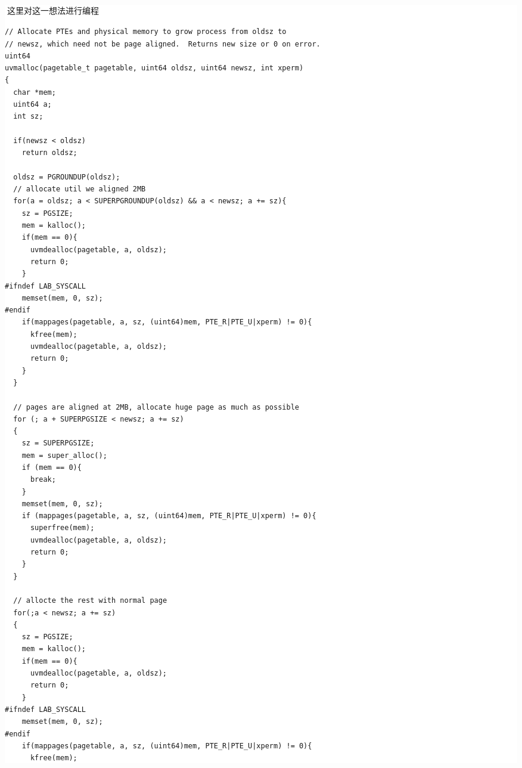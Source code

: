 ​	这里对这一想法进行编程

```
// Allocate PTEs and physical memory to grow process from oldsz to
// newsz, which need not be page aligned.  Returns new size or 0 on error.
uint64
uvmalloc(pagetable_t pagetable, uint64 oldsz, uint64 newsz, int xperm)
{
  char *mem;
  uint64 a;
  int sz;

  if(newsz < oldsz)
    return oldsz;

  oldsz = PGROUNDUP(oldsz);
  // allocate util we aligned 2MB
  for(a = oldsz; a < SUPERPGROUNDUP(oldsz) && a < newsz; a += sz){
    sz = PGSIZE;
    mem = kalloc();
    if(mem == 0){
      uvmdealloc(pagetable, a, oldsz);
      return 0;
    }
#ifndef LAB_SYSCALL
    memset(mem, 0, sz);
#endif
    if(mappages(pagetable, a, sz, (uint64)mem, PTE_R|PTE_U|xperm) != 0){
      kfree(mem);
      uvmdealloc(pagetable, a, oldsz);
      return 0;
    }
  }

  // pages are aligned at 2MB, allocate huge page as much as possible
  for (; a + SUPERPGSIZE < newsz; a += sz)
  {
    sz = SUPERPGSIZE;
    mem = super_alloc();
    if (mem == 0){
      break;
    }
    memset(mem, 0, sz);
    if (mappages(pagetable, a, sz, (uint64)mem, PTE_R|PTE_U|xperm) != 0){
      superfree(mem);
      uvmdealloc(pagetable, a, oldsz);
      return 0;
    }
  }

  // allocte the rest with normal page
  for(;a < newsz; a += sz)
  {
    sz = PGSIZE;
    mem = kalloc();
    if(mem == 0){
      uvmdealloc(pagetable, a, oldsz);
      return 0;
    }
#ifndef LAB_SYSCALL
    memset(mem, 0, sz);
#endif
    if(mappages(pagetable, a, sz, (uint64)mem, PTE_R|PTE_U|xperm) != 0){
      kfree(mem);
```